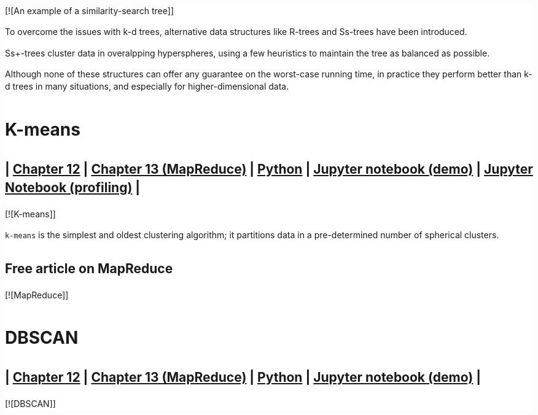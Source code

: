
[![An example of a similarity-search tree]]

To overcome the issues with k-d trees, alternative data structures like R-trees and Ss-trees have been introduced.

Ss+-trees cluster data in overalpping hyperspheres, using a few heuristics to maintain the tree as balanced as possible.

Although  none of these structures can offer any  guarantee  on  the worst-case  running time,  in  practice they  perform  better  than  k-d  trees in  many  situations,  and  especially for higher-dimensional data.

# **K-means**
## | [Chapter 12](https://livebook.manning.com/book/advanced-algorithms-and-data-structures/chapter-12) | [Chapter 13 (MapReduce)](https://livebook.manning.com/book/advanced-algorithms-and-data-structures/chapter-13) | [Python](https://github.com/mlarocca/AlgorithmsAndDataStructuresInAction/blob/master/Python/mlarocca/datastructures/clustering/kmeans.py) | [Jupyter notebook (demo)](https://github.com/mlarocca/AlgorithmsAndDataStructuresInAction/blob/master/Python/mlarocca/notebooks/k_means.ipynb) | [Jupyter Notebook (profiling)](https://github.com/mlarocca/AlgorithmsAndDataStructuresInAction/blob/master/Python/mlarocca/notebooks/kmeans_profiling.ipynb) |


[![K-means]]

`k-means` is the simplest and oldest clustering algorithm; it partitions data in a pre-determined number of spherical clusters.


## **Free article on MapReduce**

[![MapReduce]]

# **DBSCAN**
## | [Chapter 12](https://livebook.manning.com/book/advanced-algorithms-and-data-structures/chapter-12) | [Chapter 13 (MapReduce)](https://livebook.manning.com/book/advanced-algorithms-and-data-structures/chapter-13) | [Python](https://github.com/mlarocca/AlgorithmsAndDataStructuresInAction/blob/master/Python/mlarocca/datastructures/clustering/dbscan.py) | [Jupyter notebook (demo)](https://github.com/mlarocca/AlgorithmsAndDataStructuresInAction/blob/master/Python/mlarocca/notebooks/dbscan.ipynb) |


[![DBSCAN]]
